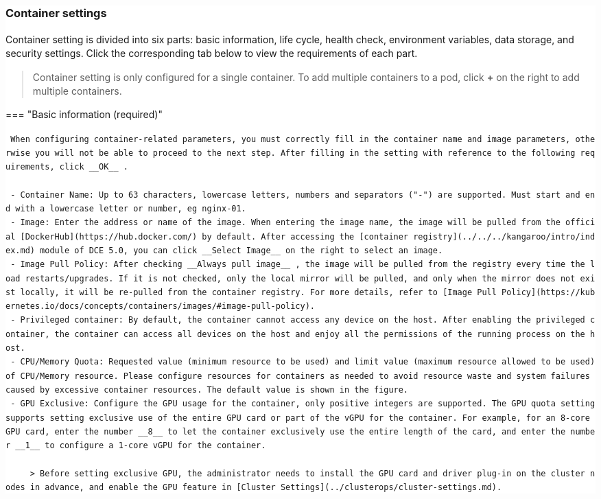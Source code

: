 ### Container settings

Container setting is divided into six parts: basic information, life cycle, health check, environment variables, data storage, and security settings. Click the corresponding tab below to view the requirements of each part.

> Container setting is only configured for a single container. To add multiple containers to a pod, click __+__ on the right to add multiple containers.

=== "Basic information (required)"

     When configuring container-related parameters, you must correctly fill in the container name and image parameters, otherwise you will not be able to proceed to the next step. After filling in the setting with reference to the following requirements, click __OK__ .
    
     - Container Name: Up to 63 characters, lowercase letters, numbers and separators ("-") are supported. Must start and end with a lowercase letter or number, eg nginx-01.
     - Image: Enter the address or name of the image. When entering the image name, the image will be pulled from the official [DockerHub](https://hub.docker.com/) by default. After accessing the [container registry](../../../kangaroo/intro/index.md) module of DCE 5.0, you can click __Select Image__ on the right to select an image.
     - Image Pull Policy: After checking __Always pull image__ , the image will be pulled from the registry every time the load restarts/upgrades. If it is not checked, only the local mirror will be pulled, and only when the mirror does not exist locally, it will be re-pulled from the container registry. For more details, refer to [Image Pull Policy](https://kubernetes.io/docs/concepts/containers/images/#image-pull-policy).
     - Privileged container: By default, the container cannot access any device on the host. After enabling the privileged container, the container can access all devices on the host and enjoy all the permissions of the running process on the host.
     - CPU/Memory Quota: Requested value (minimum resource to be used) and limit value (maximum resource allowed to be used) of CPU/Memory resource. Please configure resources for containers as needed to avoid resource waste and system failures caused by excessive container resources. The default value is shown in the figure.
     - GPU Exclusive: Configure the GPU usage for the container, only positive integers are supported. The GPU quota setting supports setting exclusive use of the entire GPU card or part of the vGPU for the container. For example, for an 8-core GPU card, enter the number __8__ to let the container exclusively use the entire length of the card, and enter the number __1__ to configure a 1-core vGPU for the container.
    
         > Before setting exclusive GPU, the administrator needs to install the GPU card and driver plug-in on the cluster nodes in advance, and enable the GPU feature in [Cluster Settings](../clusterops/cluster-settings.md).
    